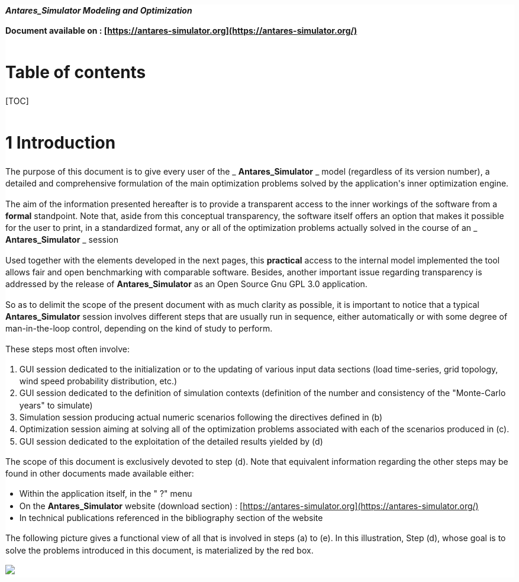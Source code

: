 **_Antares\_Simulator Modeling and Optimization_**

**Document available on : [https://antares-simulator.org](https://antares-simulator.org/)**

# Table of contents
[TOC]

# 1 Introduction

The purpose of this document is to give every user of the _ **Antares\_Simulator** _ model (regardless of its version number), a detailed and comprehensive formulation of the main optimization problems solved by the application&#39;s inner optimization engine.

The aim of the information presented hereafter is to provide a transparent access to the inner workings of the software from a **formal** standpoint. Note that, aside from this conceptual transparency, the software itself offers an option that makes it possible for the user to print, in a standardized format, any or all of the optimization problems actually solved in the course of an _ **Antares\_Simulator** _ session

Used together with the elements developed in the next pages, this **practical** access to the internal model implemented the tool allows fair and open benchmarking with comparable software. Besides, another important issue regarding transparency is addressed by the release of **Antares\_Simulator** as an Open Source Gnu GPL 3.0 application.

So as to delimit the scope of the present document with as much clarity as possible, it is important to notice that a typical **Antares\_Simulator** session involves different steps that are usually run in sequence, either automatically or with some degree of man-in-the-loop control, depending on the kind of study to perform.

These steps most often involve:

1. GUI session dedicated to the initialization or to the updating of various input data sections (load time-series, grid topology, wind speed probability distribution, etc.)
2. GUI session dedicated to the definition of simulation contexts (definition of the number and consistency of the &quot;Monte-Carlo years&quot; to simulate)
3. Simulation session producing actual numeric scenarios following the directives defined in (b)
4. Optimization session aiming at solving all of the optimization problems associated with each of the scenarios produced in (c).
5. GUI session dedicated to the exploitation of the detailed results yielded by (d)

The scope of this document is exclusively devoted to step (d). Note that equivalent information regarding the other steps may be found in other documents made available either:

- Within the application itself, in the &quot; ?&quot; menu
- On the **Antares\_Simulator** website (download section) : [https://antares-simulator.org](https://antares-simulator.org/)
- In technical publications referenced in the bibliography section of the website

The following picture gives a functional view of all that is involved in steps (a) to (e). In this illustration, Step (d), whose goal is to solve the problems introduced in this document, is materialized by the red box.

![](RackMultipart20201119-4-hpmtl9_html_ca6164c8f4d9c041.gif)
